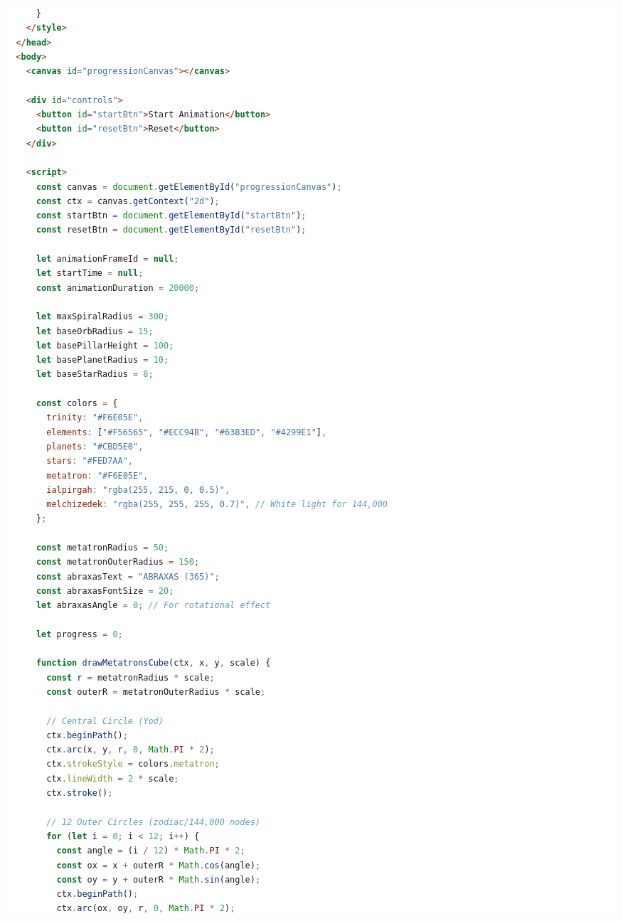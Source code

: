 ```html
      }
    </style>
  </head>
  <body>
    <canvas id="progressionCanvas"></canvas>

    <div id="controls">
      <button id="startBtn">Start Animation</button>
      <button id="resetBtn">Reset</button>
    </div>

    <script>
      const canvas = document.getElementById("progressionCanvas");
      const ctx = canvas.getContext("2d");
      const startBtn = document.getElementById("startBtn");
      const resetBtn = document.getElementById("resetBtn");

      let animationFrameId = null;
      let startTime = null;
      const animationDuration = 20000;

      let maxSpiralRadius = 300;
      let baseOrbRadius = 15;
      let basePillarHeight = 100;
      let basePlanetRadius = 10;
      let baseStarRadius = 8;

      const colors = {
        trinity: "#F6E05E",
        elements: ["#F56565", "#ECC94B", "#63B3ED", "#4299E1"],
        planets: "#CBD5E0",
        stars: "#FED7AA",
        metatron: "#F6E05E",
        ialpirgah: "rgba(255, 215, 0, 0.5)",
        melchizedek: "rgba(255, 255, 255, 0.7)", // White light for 144,000
      };

      const metatronRadius = 50;
      const metatronOuterRadius = 150;
      const abraxasText = "ABRAXAS (365)";
      const abraxasFontSize = 20;
      let abraxasAngle = 0; // For rotational effect

      let progress = 0;

      function drawMetatronsCube(ctx, x, y, scale) {
        const r = metatronRadius * scale;
        const outerR = metatronOuterRadius * scale;

        // Central Circle (Yod)
        ctx.beginPath();
        ctx.arc(x, y, r, 0, Math.PI * 2);
        ctx.strokeStyle = colors.metatron;
        ctx.lineWidth = 2 * scale;
        ctx.stroke();

        // 12 Outer Circles (zodiac/144,000 nodes)
        for (let i = 0; i < 12; i++) {
          const angle = (i / 12) * Math.PI * 2;
          const ox = x + outerR * Math.cos(angle);
          const oy = y + outerR * Math.sin(angle);
          ctx.beginPath();
          ctx.arc(ox, oy, r, 0, Math.PI * 2);
```